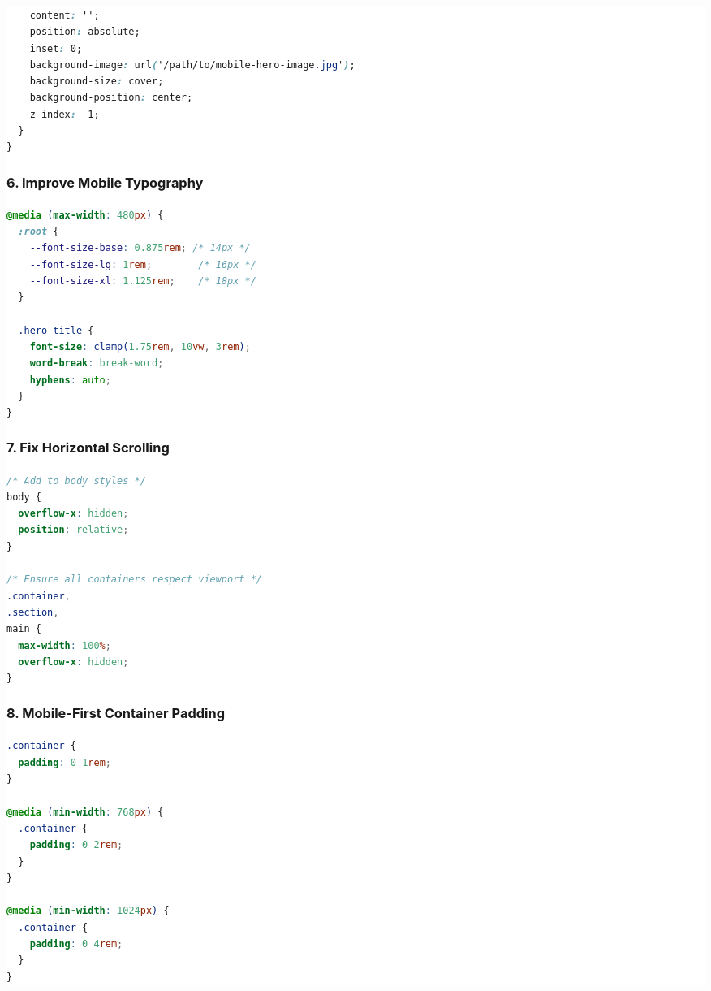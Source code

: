 ```css
    content: '';
    position: absolute;
    inset: 0;
    background-image: url('/path/to/mobile-hero-image.jpg');
    background-size: cover;
    background-position: center;
    z-index: -1;
  }
}
```

### 6. Improve Mobile Typography
```css
@media (max-width: 480px) {
  :root {
    --font-size-base: 0.875rem; /* 14px */
    --font-size-lg: 1rem;        /* 16px */
    --font-size-xl: 1.125rem;    /* 18px */
  }
  
  .hero-title {
    font-size: clamp(1.75rem, 10vw, 3rem);
    word-break: break-word;
    hyphens: auto;
  }
}
```

### 7. Fix Horizontal Scrolling
```css
/* Add to body styles */
body {
  overflow-x: hidden;
  position: relative;
}

/* Ensure all containers respect viewport */
.container,
.section,
main {
  max-width: 100%;
  overflow-x: hidden;
}
```

### 8. Mobile-First Container Padding
```css
.container {
  padding: 0 1rem;
}

@media (min-width: 768px) {
  .container {
    padding: 0 2rem;
  }
}

@media (min-width: 1024px) {
  .container {
    padding: 0 4rem;
  }
}
```
